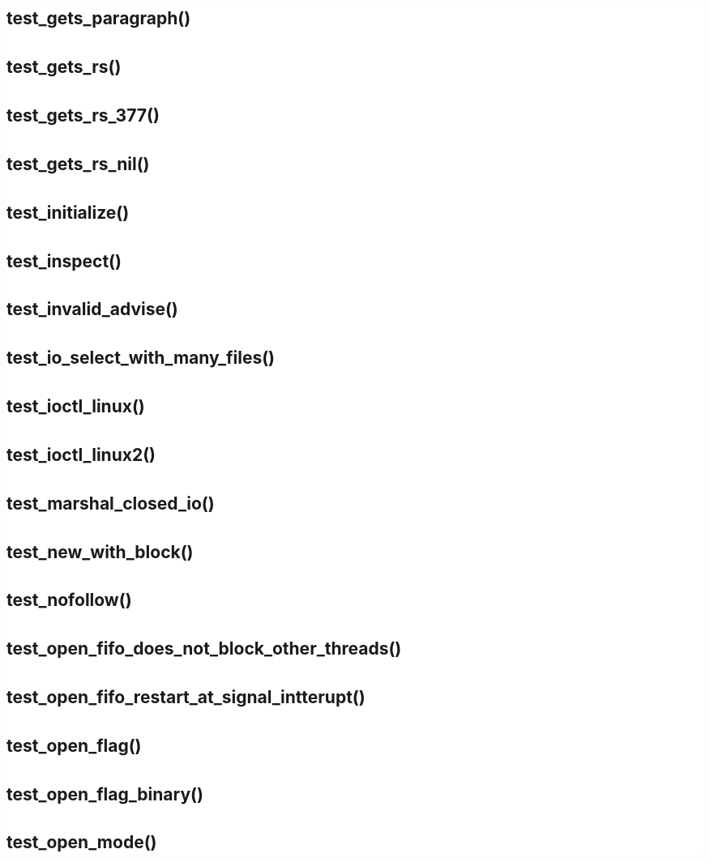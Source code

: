 ## test_gets_paragraph() [](#method-i-test_gets_paragraph)

## test_gets_rs() [](#method-i-test_gets_rs)

## test_gets_rs_377() [](#method-i-test_gets_rs_377)

## test_gets_rs_nil() [](#method-i-test_gets_rs_nil)

## test_initialize() [](#method-i-test_initialize)

## test_inspect() [](#method-i-test_inspect)

## test_invalid_advise() [](#method-i-test_invalid_advise)

## test_io_select_with_many_files() [](#method-i-test_io_select_with_many_files)

## test_ioctl_linux() [](#method-i-test_ioctl_linux)

## test_ioctl_linux2() [](#method-i-test_ioctl_linux2)

## test_marshal_closed_io() [](#method-i-test_marshal_closed_io)

## test_new_with_block() [](#method-i-test_new_with_block)

## test_nofollow() [](#method-i-test_nofollow)

## test_open_fifo_does_not_block_other_threads() [](#method-i-test_open_fifo_does_not_block_other_threads)

## test_open_fifo_restart_at_signal_intterupt() [](#method-i-test_open_fifo_restart_at_signal_intterupt)

## test_open_flag() [](#method-i-test_open_flag)

## test_open_flag_binary() [](#method-i-test_open_flag_binary)

## test_open_mode() [](#method-i-test_open_mode)
